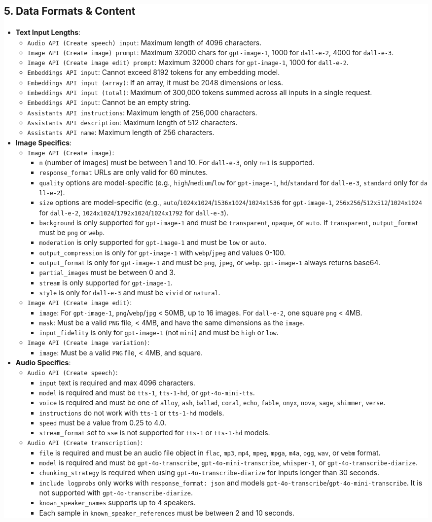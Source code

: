 
## 5. Data Formats & Content

* **Text Input Lengths**:
  * `Audio API (Create speech) input`: Maximum length of 4096 characters.
  * `Image API (Create image) prompt`: Maximum 32000 chars for `gpt-image-1`, 1000 for `dall-e-2`, 4000 for `dall-e-3`.
  * `Image API (Create image edit) prompt`: Maximum 32000 chars for `gpt-image-1`, 1000 for `dall-e-2`.
  * `Embeddings API input`: Cannot exceed 8192 tokens for any embedding model.
  * `Embeddings API input (array)`: If an array, it must be 2048 dimensions or less.
  * `Embeddings API input (total)`: Maximum of 300,000 tokens summed across all inputs in a single request.
  * `Embeddings API input`: Cannot be an empty string.
  * `Assistants API instructions`: Maximum length of 256,000 characters.
  * `Assistants API description`: Maximum length of 512 characters.
  * `Assistants API name`: Maximum length of 256 characters.
* **Image Specifics**:
  * `Image API (Create image)`:
    * `n` (number of images) must be between 1 and 10. For `dall-e-3`, only `n=1` is supported.
    * `response_format` URLs are only valid for 60 minutes.
    * `quality` options are model-specific (e.g., `high`/`medium`/`low` for `gpt-image-1`, `hd`/`standard` for `dall-e-3`, `standard` only for `dall-e-2`).
    * `size` options are model-specific (e.g., `auto`/`1024x1024`/`1536x1024`/`1024x1536` for `gpt-image-1`, `256x256`/`512x512`/`1024x1024` for `dall-e-2`, `1024x1024`/`1792x1024`/`1024x1792` for `dall-e-3`).
    * `background` is only supported for `gpt-image-1` and must be `transparent`, `opaque`, or `auto`. If `transparent`, `output_format` must be `png` or `webp`.
    * `moderation` is only supported for `gpt-image-1` and must be `low` or `auto`.
    * `output_compression` is only for `gpt-image-1` with `webp`/`jpeg` and values 0-100.
    * `output_format` is only for `gpt-image-1` and must be `png`, `jpeg`, or `webp`. `gpt-image-1` always returns base64.
    * `partial_images` must be between 0 and 3.
    * `stream` is only supported for `gpt-image-1`.
    * `style` is only for `dall-e-3` and must be `vivid` or `natural`.
  * `Image API (Create image edit)`:
    * `image`: For `gpt-image-1`, `png`/`webp`/`jpg` < 50MB, up to 16 images. For `dall-e-2`, one square `png` < 4MB.
    * `mask`: Must be a valid `PNG` file, < 4MB, and have the same dimensions as the `image`.
    * `input_fidelity` is only for `gpt-image-1` (not `mini`) and must be `high` or `low`.
  * `Image API (Create image variation)`:
    * `image`: Must be a valid `PNG` file, < 4MB, and square.
* **Audio Specifics**:
  * `Audio API (Create speech)`:
    * `input` text is required and max 4096 characters.
    * `model` is required and must be `tts-1`, `tts-1-hd`, or `gpt-4o-mini-tts`.
    * `voice` is required and must be one of `alloy`, `ash`, `ballad`, `coral`, `echo`, `fable`, `onyx`, `nova`, `sage`, `shimmer`, `verse`.
    * `instructions` do not work with `tts-1` or `tts-1-hd` models.
    * `speed` must be a value from 0.25 to 4.0.
    * `stream_format` set to `sse` is not supported for `tts-1` or `tts-1-hd` models.
  * `Audio API (Create transcription)`:
    * `file` is required and must be an audio file object in `flac`, `mp3`, `mp4`, `mpeg`, `mpga`, `m4a`, `ogg`, `wav`, or `webm` format.
    * `model` is required and must be `gpt-4o-transcribe`, `gpt-4o-mini-transcribe`, `whisper-1`, or `gpt-4o-transcribe-diarize`.
    * `chunking_strategy` is required when using `gpt-4o-transcribe-diarize` for inputs longer than 30 seconds.
    * `include logprobs` only works with `response_format: json` and models `gpt-4o-transcribe`/`gpt-4o-mini-transcribe`. It is not supported with `gpt-4o-transcribe-diarize`.
    * `known_speaker_names` supports up to 4 speakers.
    * Each sample in `known_speaker_references` must be between 2 and 10 seconds.